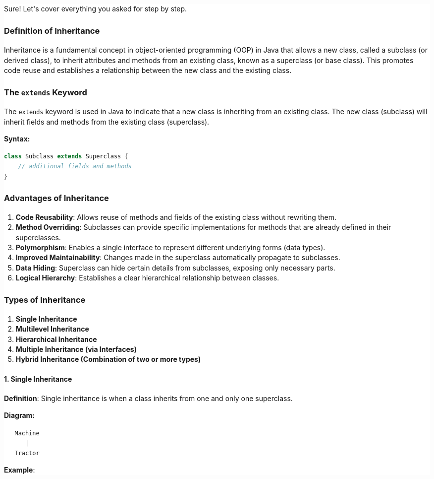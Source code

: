 Sure! Let's cover everything you asked for step by step.

### Definition of Inheritance

Inheritance is a fundamental concept in object-oriented programming (OOP) in Java that allows a new class, called a subclass (or derived class), to inherit attributes and methods from an existing class, known as a superclass (or base class). This promotes code reuse and establishes a relationship between the new class and the existing class.

### The `extends` Keyword

The `extends` keyword is used in Java to indicate that a new class is inheriting from an existing class. The new class (subclass) will inherit fields and methods from the existing class (superclass).

**Syntax:**
```java
class Subclass extends Superclass {
    // additional fields and methods
}
```

### Advantages of Inheritance

1. **Code Reusability**: Allows reuse of methods and fields of the existing class without rewriting them.
2. **Method Overriding**: Subclasses can provide specific implementations for methods that are already defined in their superclasses.
3. **Polymorphism**: Enables a single interface to represent different underlying forms (data types).
4. **Improved Maintainability**: Changes made in the superclass automatically propagate to subclasses.
5. **Data Hiding**: Superclass can hide certain details from subclasses, exposing only necessary parts.
6. **Logical Hierarchy**: Establishes a clear hierarchical relationship between classes.

### Types of Inheritance

1. **Single Inheritance**
2. **Multilevel Inheritance**
3. **Hierarchical Inheritance**
4. **Multiple Inheritance (via Interfaces)**
5. **Hybrid Inheritance (Combination of two or more types)**

#### 1. Single Inheritance

**Definition**: Single inheritance is when a class inherits from one and only one superclass.

**Diagram:**
```
   Machine
      |
   Tractor
```

**Example**:
